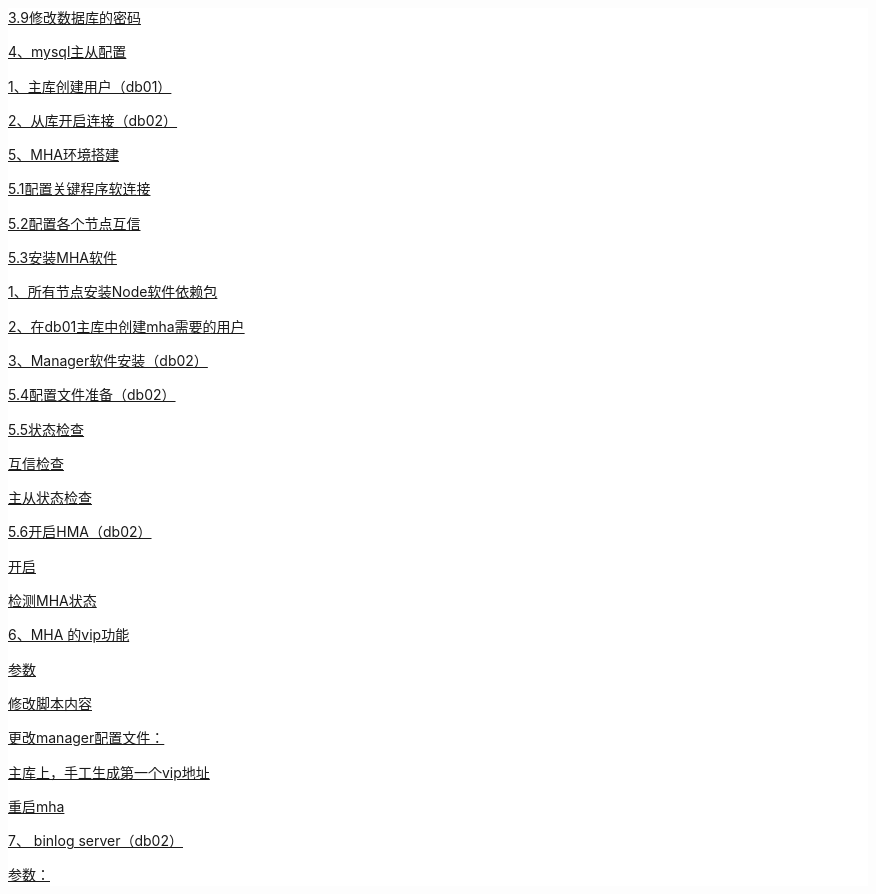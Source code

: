 [3.9修改数据库的密码](#3.9%E4%BF%AE%E6%94%B9%E6%95%B0%E6%8D%AE%E5%BA%93%E7%9A%84%E5%AF%86%E7%A0%81 "3.9修改数据库的密码")

[4、mysql主从配置](#4%E3%80%81mysql%E4%B8%BB%E4%BB%8E%E9%85%8D%E7%BD%AE "4、mysql主从配置")

[1、主库创建用户（db01）](#1%E3%80%81%E4%B8%BB%E5%BA%93%E5%88%9B%E5%BB%BA%E7%94%A8%E6%88%B7%EF%BC%88db01%EF%BC%89 "1、主库创建用户（db01）")

[2、从库开启连接（db02）](#2%E3%80%81%E4%BB%8E%E5%BA%93%E5%BC%80%E5%90%AF%E8%BF%9E%E6%8E%A5%EF%BC%88db02%EF%BC%89 "2、从库开启连接（db02）")

[5、MHA环境搭建](#5%E3%80%81MHA%E7%8E%AF%E5%A2%83%E6%90%AD%E5%BB%BA "5、MHA环境搭建")

[5.1配置关键程序软连接](#5.1%E9%85%8D%E7%BD%AE%E5%85%B3%E9%94%AE%E7%A8%8B%E5%BA%8F%E8%BD%AF%E8%BF%9E%E6%8E%A5 "5.1配置关键程序软连接")

[5.2配置各个节点互信](#5.2%E9%85%8D%E7%BD%AE%E5%90%84%E4%B8%AA%E8%8A%82%E7%82%B9%E4%BA%92%E4%BF%A1 "5.2配置各个节点互信")

[5.3安装MHA软件](#5.3%E5%AE%89%E8%A3%85MHA%E8%BD%AF%E4%BB%B6 "5.3安装MHA软件")

[1、所有节点安装Node软件依赖包](#1%E3%80%81%E6%89%80%E6%9C%89%E8%8A%82%E7%82%B9%E5%AE%89%E8%A3%85Node%E8%BD%AF%E4%BB%B6%E4%BE%9D%E8%B5%96%E5%8C%85 "1、所有节点安装Node软件依赖包")

[2、在db01主库中创建mha需要的用户](#2%E3%80%81%E5%9C%A8db01%E4%B8%BB%E5%BA%93%E4%B8%AD%E5%88%9B%E5%BB%BAmha%E9%9C%80%E8%A6%81%E7%9A%84%E7%94%A8%E6%88%B7 "2、在db01主库中创建mha需要的用户")

[3、Manager软件安装（db02）](#3%E3%80%81Manager%E8%BD%AF%E4%BB%B6%E5%AE%89%E8%A3%85%EF%BC%88db02%EF%BC%89 "3、Manager软件安装（db02）")

[5.4配置文件准备（db02）](#5.4%E9%85%8D%E7%BD%AE%E6%96%87%E4%BB%B6%E5%87%86%E5%A4%87%EF%BC%88db02%EF%BC%89 "5.4配置文件准备（db02）")

[5.5状态检查](#5.5%E7%8A%B6%E6%80%81%E6%A3%80%E6%9F%A5 "5.5状态检查")

[互信检查](#%E4%BA%92%E4%BF%A1%E6%A3%80%E6%9F%A5 "互信检查")

[主从状态检查](#%E4%B8%BB%E4%BB%8E%E7%8A%B6%E6%80%81%E6%A3%80%E6%9F%A5 "主从状态检查")

[5.6开启HMA（db02）](#5.6%E5%BC%80%E5%90%AFHMA%EF%BC%88db02%EF%BC%89 "5.6开启HMA（db02）")

[开启](#%E5%BC%80%E5%90%AF "开启")

[检测MHA状态](#%E6%A3%80%E6%B5%8BMHA%E7%8A%B6%E6%80%81 "检测MHA状态")

[6、MHA 的vip功能](<#6、MHA 的vip功能> "6、MHA 的vip功能")

[参数](#%E5%8F%82%E6%95%B0 "参数")

[修改脚本内容](#%E4%BF%AE%E6%94%B9%E8%84%9A%E6%9C%AC%E5%86%85%E5%AE%B9 "修改脚本内容")

[更改manager配置文件：](#%E6%9B%B4%E6%94%B9manager%E9%85%8D%E7%BD%AE%E6%96%87%E4%BB%B6%EF%BC%9A "更改manager配置文件：")

[主库上，手工生成第一个vip地址](#%E4%B8%BB%E5%BA%93%E4%B8%8A%EF%BC%8C%E6%89%8B%E5%B7%A5%E7%94%9F%E6%88%90%E7%AC%AC%E4%B8%80%E4%B8%AAvip%E5%9C%B0%E5%9D%80 "主库上，手工生成第一个vip地址")

[重启mha](#%E9%87%8D%E5%90%AFmha "重启mha")

[7、 binlog server（db02）](<#7、 binlog server（db02）> "7、 binlog server（db02）")

[参数：](#%E5%8F%82%E6%95%B0%EF%BC%9A "参数：")
